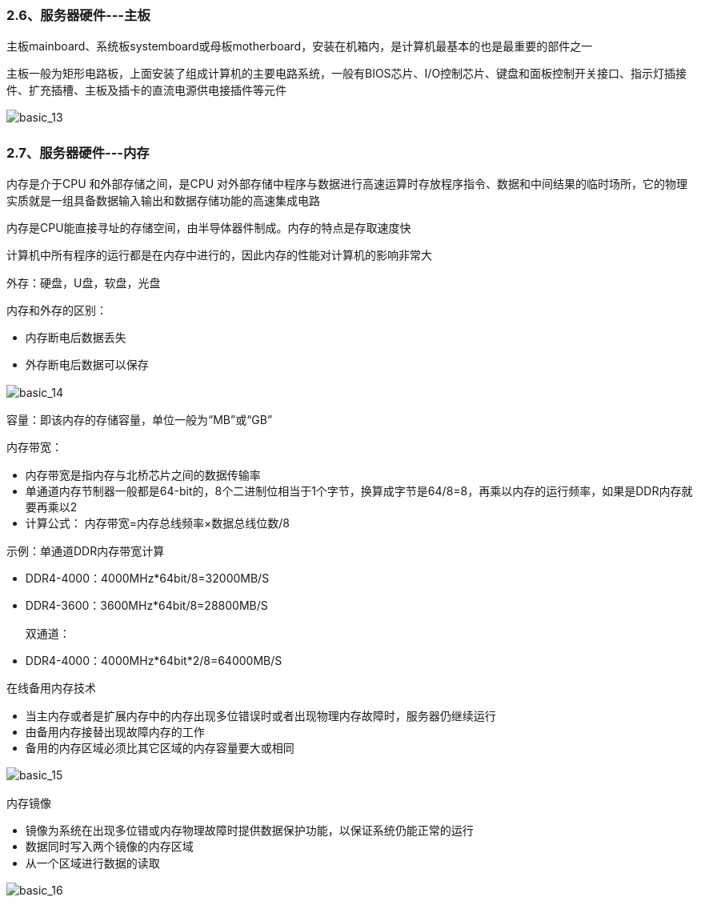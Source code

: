 ### 2.6、服务器硬件---主板

主板mainboard、系统板systemboard或母板motherboard，安装在机箱内，是计算机最基本的也是最重要的部件之一

主板一般为矩形电路板，上面安装了组成计算机的主要电路系统，一般有BIOS芯片、I/O控制芯片、键盘和面板控制开关接口、指示灯插接件、扩充插槽、主板及插卡的直流电源供电接插件等元件

![basic_13](http://images.zsjshao.net/linux_basic/01-basic/basic_13.png)

### 2.7、服务器硬件---内存

内存是介于CPU 和外部存储之间，是CPU 对外部存储中程序与数据进行高速运算时存放程序指令、数据和中间结果的临时场所，它的物理实质就是一组具备数据输入输出和数据存储功能的高速集成电路

内存是CPU能直接寻址的存储空间，由半导体器件制成。内存的特点是存取速度快

计算机中所有程序的运行都是在内存中进行的，因此内存的性能对计算机的影响非常大

外存：硬盘，U盘，软盘，光盘

内存和外存的区别：

- 内存断电后数据丢失

- 外存断电后数据可以保存

![basic_14](http://images.zsjshao.net/linux_basic/01-basic/basic_14.png)

容量：即该内存的存储容量，单位一般为“MB”或“GB”

内存带宽：

- 内存带宽是指内存与北桥芯片之间的数据传输率
- 单通道内存节制器一般都是64-bit的，8个二进制位相当于1个字节，换算成字节是64/8=8，再乘以内存的运行频率，如果是DDR内存就要再乘以2
- 计算公式： 内存带宽=内存总线频率×数据总线位数/8

示例：单通道DDR内存带宽计算

- DDR4-4000：4000MHz*64bit/8=32000MB/S

- DDR4-3600：3600MHz*64bit/8=28800MB/S

  双通道：

- DDR4-4000：4000MHz\*64bit\*2/8=64000MB/S

在线备用内存技术

- 当主内存或者是扩展内存中的内存出现多位错误时或者出现物理内存故障时，服务器仍继续运行
- 由备用内存接替出现故障内存的工作
- 备用的内存区域必须比其它区域的内存容量要大或相同

![basic_15](http://images.zsjshao.net/linux_basic/01-basic/basic_15.png)

内存镜像

- 镜像为系统在出现多位错或内存物理故障时提供数据保护功能，以保证系统仍能正常的运行
- 数据同时写入两个镜像的内存区域
- 从一个区域进行数据的读取

![basic_16](http://images.zsjshao.net/linux_basic/01-basic/basic_16.png)
